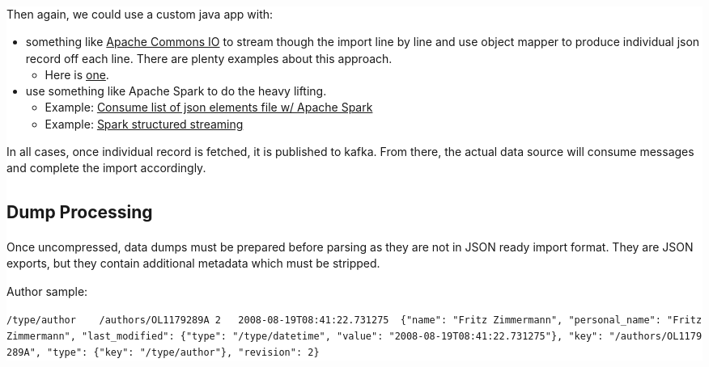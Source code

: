 Then again, we could use a custom java app with:
 
 * something like [Apache Commons IO](https://commons.apache.org/proper/commons-io/) to stream though the import line 
 by line and use object mapper to produce individual json record off each line. There are plenty examples about this approach. 
    - Here is [one](https://www.baeldung.com/java-read-lines-large-file).
 * use something like Apache Spark to do the heavy lifting.
    - Example: [Consume list of json elements file w/ Apache Spark](https://aseigneurin.github.io/2018/08/14/kafka-tutorial-8-spark-structured-streaming.html)
    - Example: [Spark structured streaming](https://medium.com/knoldus/basic-example-for-spark-structured-streaming-kafka-integration-a6d0b3ffc3bd)
 
In all cases, once individual record is fetched, it is published to kafka. From there, the actual data source will 
consume messages and complete the import accordingly.

## Dump Processing
Once uncompressed, data dumps must be prepared before parsing as they are not in JSON ready import format. They are JSON exports, but they contain additional metadata which must be stripped.

Author sample:
```
/type/author	/authors/OL1179289A	2	2008-08-19T08:41:22.731275	{"name": "Fritz Zimmermann", "personal_name": "Fritz Zimmermann", "last_modified": {"type": "/type/datetime", "value": "2008-08-19T08:41:22.731275"}, "key": "/authors/OL1179289A", "type": {"key": "/type/author"}, "revision": 2}
```